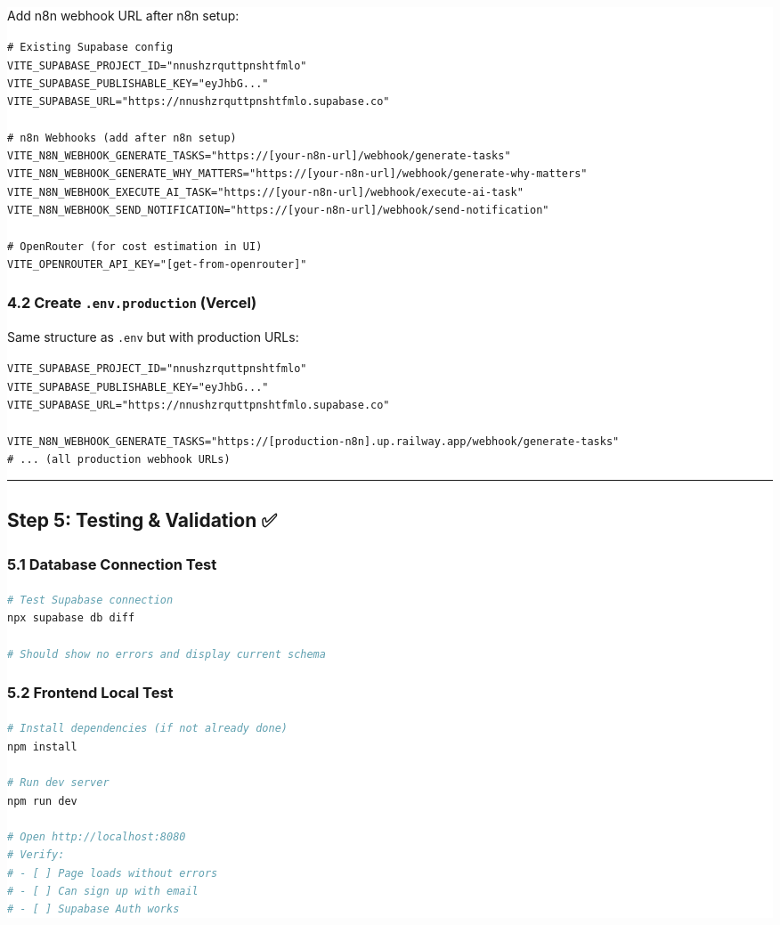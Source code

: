 Add n8n webhook URL after n8n setup:

```env
# Existing Supabase config
VITE_SUPABASE_PROJECT_ID="nnushzrquttpnshtfmlo"
VITE_SUPABASE_PUBLISHABLE_KEY="eyJhbG..."
VITE_SUPABASE_URL="https://nnushzrquttpnshtfmlo.supabase.co"

# n8n Webhooks (add after n8n setup)
VITE_N8N_WEBHOOK_GENERATE_TASKS="https://[your-n8n-url]/webhook/generate-tasks"
VITE_N8N_WEBHOOK_GENERATE_WHY_MATTERS="https://[your-n8n-url]/webhook/generate-why-matters"
VITE_N8N_WEBHOOK_EXECUTE_AI_TASK="https://[your-n8n-url]/webhook/execute-ai-task"
VITE_N8N_WEBHOOK_SEND_NOTIFICATION="https://[your-n8n-url]/webhook/send-notification"

# OpenRouter (for cost estimation in UI)
VITE_OPENROUTER_API_KEY="[get-from-openrouter]"
```

### 4.2 Create `.env.production` (Vercel)

Same structure as `.env` but with production URLs:

```env
VITE_SUPABASE_PROJECT_ID="nnushzrquttpnshtfmlo"
VITE_SUPABASE_PUBLISHABLE_KEY="eyJhbG..."
VITE_SUPABASE_URL="https://nnushzrquttpnshtfmlo.supabase.co"

VITE_N8N_WEBHOOK_GENERATE_TASKS="https://[production-n8n].up.railway.app/webhook/generate-tasks"
# ... (all production webhook URLs)
```

---

## Step 5: Testing & Validation ✅

### 5.1 Database Connection Test

```bash
# Test Supabase connection
npx supabase db diff

# Should show no errors and display current schema
```

### 5.2 Frontend Local Test

```bash
# Install dependencies (if not already done)
npm install

# Run dev server
npm run dev

# Open http://localhost:8080
# Verify:
# - [ ] Page loads without errors
# - [ ] Can sign up with email
# - [ ] Supabase Auth works
```
